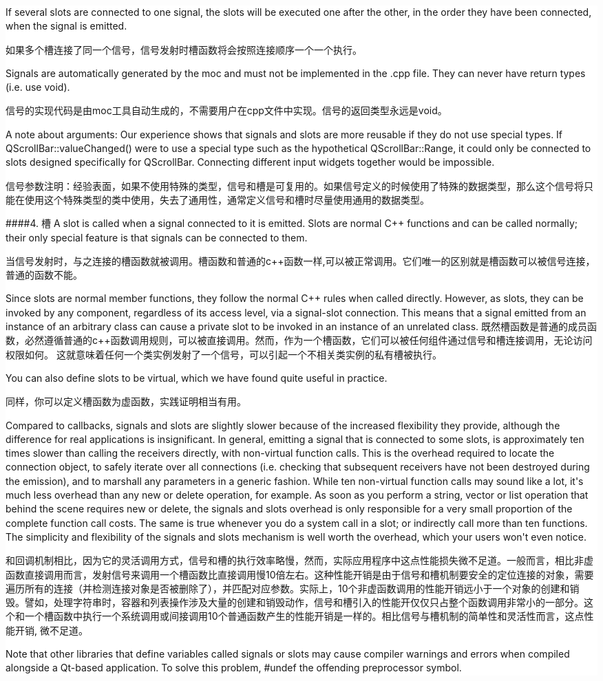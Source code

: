 If several slots are connected to one signal, the slots will be executed one after the other, in the order they have been connected, when the signal is emitted.

如果多个槽连接了同一个信号，信号发射时槽函数将会按照连接顺序一个一个执行。

Signals are automatically generated by the moc and must not be implemented in the .cpp file. They can never have return types (i.e. use void).

信号的实现代码是由moc工具自动生成的，不需要用户在cpp文件中实现。信号的返回类型永远是void。

A note about arguments: Our experience shows that signals and slots are more reusable if they do not use special types. If QScrollBar::valueChanged() were to use a special type such as the hypothetical QScrollBar::Range, it could only be connected to slots designed specifically for QScrollBar. Connecting different input widgets together would be impossible.

信号参数注明：经验表面，如果不使用特殊的类型，信号和槽是可复用的。如果信号定义的时候使用了特殊的数据类型，那么这个信号将只能在使用这个特殊类型的类中使用，失去了通用性，通常定义信号和槽时尽量使用通用的数据类型。

####4. 槽
A slot is called when a signal connected to it is emitted. Slots are normal C++ functions and can be called normally; their only special feature is that signals can be connected to them.

当信号发射时，与之连接的槽函数就被调用。槽函数和普通的c++函数一样,可以被正常调用。它们唯一的区别就是槽函数可以被信号连接，普通的函数不能。

Since slots are normal member functions, they follow the normal C++ rules when called directly. However, as slots, they can be invoked by any component, regardless of its access level, via a signal-slot connection. This means that a signal emitted from an instance of an arbitrary class can cause a private slot to be invoked in an instance of an unrelated class.
既然槽函数是普通的成员函数，必然遵循普通的c++函数调用规则，可以被直接调用。然而，作为一个槽函数，它们可以被任何组件通过信号和槽连接调用，无论访问权限如何。
这就意味着任何一个类实例发射了一个信号，可以引起一个不相关类实例的私有槽被执行。

You can also define slots to be virtual, which we have found quite useful in practice.

同样，你可以定义槽函数为虚函数，实践证明相当有用。

Compared to callbacks, signals and slots are slightly slower because of the increased flexibility they provide, although the difference for real applications is insignificant. In general, emitting a signal that is connected to some slots, is approximately ten times slower than calling the receivers directly, with non-virtual function calls. This is the overhead required to locate the connection object, to safely iterate over all connections (i.e. checking that subsequent receivers have not been destroyed during the emission), and to marshall any parameters in a generic fashion. While ten non-virtual function calls may sound like a lot, it's much less overhead than any new or delete operation, for example. As soon as you perform a string, vector or list operation that behind the scene requires new or delete, the signals and slots overhead is only responsible for a very small proportion of the complete function call costs. The same is true whenever you do a system call in a slot; or indirectly call more than ten functions. The simplicity and flexibility of the signals and slots mechanism is well worth the overhead, which your users won't even notice.

和回调机制相比，因为它的灵活调用方式，信号和槽的执行效率略慢，然而，实际应用程序中这点性能损失微不足道。一般而言，相比非虚函数直接调用而言，发射信号来调用一个槽函数比直接调用慢10倍左右。这种性能开销是由于信号和槽机制要安全的定位连接的对象，需要遍历所有的连接（并检测连接对象是否被删除了），并匹配对应参数。实际上，10个非虚函数调用的性能开销远小于一个对象的创建和销毁。譬如，处理字符串时，容器和列表操作涉及大量的创建和销毁动作，信号和槽引入的性能开仅仅只占整个函数调用非常小的一部分。这个和一个槽函数中执行一个系统调用或间接调用10个普通函数产生的性能开销是一样的。相比信号与槽机制的简单性和灵活性而言，这点性能开销, 微不足道。

Note that other libraries that define variables called signals or slots may cause compiler warnings and errors when compiled alongside a Qt-based application. To solve this problem, #undef the offending preprocessor symbol.
